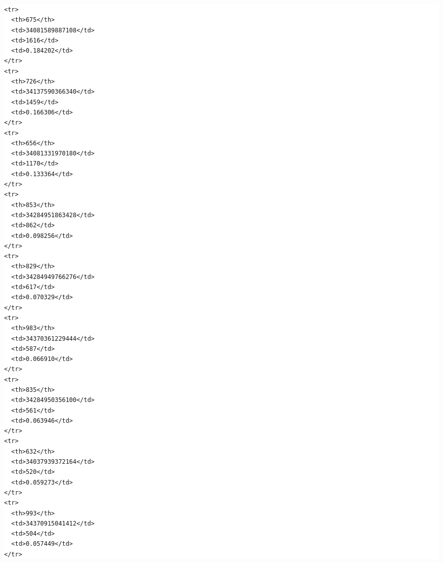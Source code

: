     <tr>
      <th>675</th>
      <td>34081589887108</td>
      <td>1616</td>
      <td>0.184202</td>
    </tr>
    <tr>
      <th>726</th>
      <td>34137590366340</td>
      <td>1459</td>
      <td>0.166306</td>
    </tr>
    <tr>
      <th>656</th>
      <td>34081331970180</td>
      <td>1170</td>
      <td>0.133364</td>
    </tr>
    <tr>
      <th>853</th>
      <td>34284951863428</td>
      <td>862</td>
      <td>0.098256</td>
    </tr>
    <tr>
      <th>829</th>
      <td>34284949766276</td>
      <td>617</td>
      <td>0.070329</td>
    </tr>
    <tr>
      <th>983</th>
      <td>34370361229444</td>
      <td>587</td>
      <td>0.066910</td>
    </tr>
    <tr>
      <th>835</th>
      <td>34284950356100</td>
      <td>561</td>
      <td>0.063946</td>
    </tr>
    <tr>
      <th>632</th>
      <td>34037939372164</td>
      <td>520</td>
      <td>0.059273</td>
    </tr>
    <tr>
      <th>993</th>
      <td>34370915041412</td>
      <td>504</td>
      <td>0.057449</td>
    </tr>
  </tbody>
</table>
</div>
